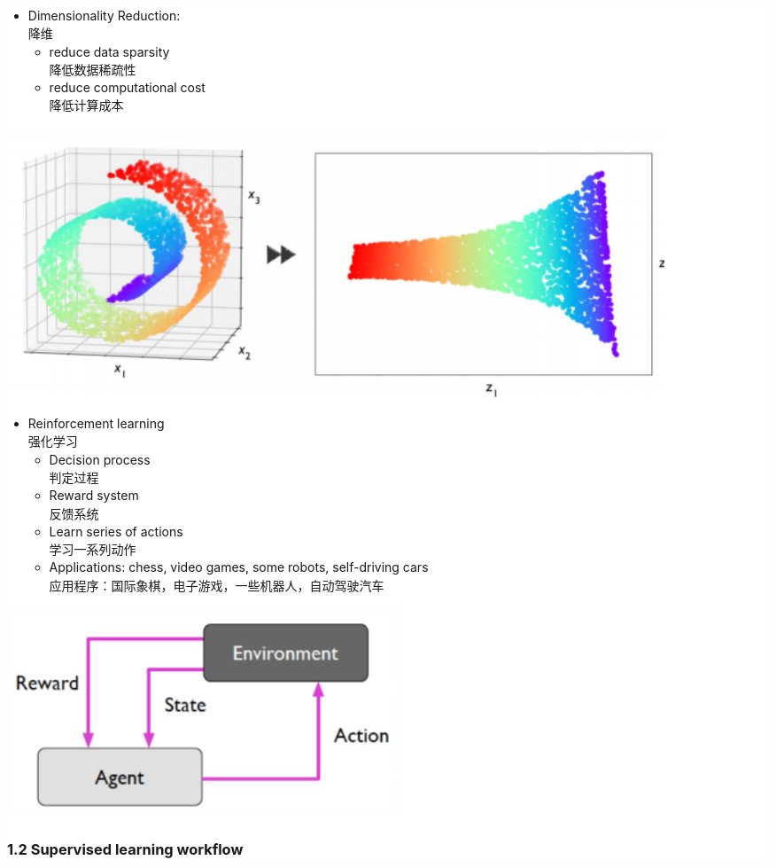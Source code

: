   - Dimensionality Reduction:  
    降维
    - reduce data sparsity  
      降低数据稀疏性
    - reduce computational cost  
      降低计算成本

  ![Dimensionality Reduction_1 .png](Images/Dimensionality%20Reduction_1%20.png)

- Reinforcement learning  
  强化学习
  - Decision process  
    判定过程
  - Reward system  
    反馈系统
  - Learn series of actions  
    学习一系列动作
  - Applications: chess, video games, some robots, self-driving cars  
    应用程序：国际象棋，电子游戏，一些机器人，自动驾驶汽车

![Reinforcement learning_1.png](Images/Reinforcement%20learning_1.png)

### 1.2 Supervised learning workflow
